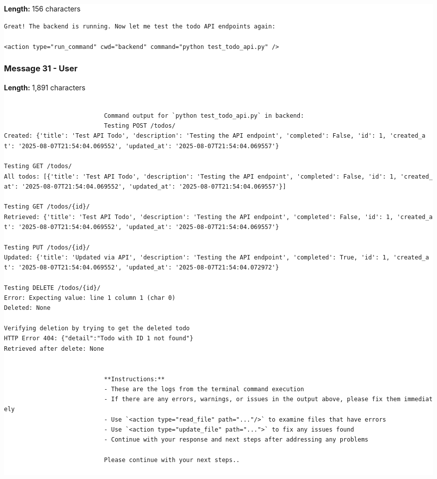 **Length:** 156 characters

```
Great! The backend is running. Now let me test the todo API endpoints again:

<action type="run_command" cwd="backend" command="python test_todo_api.py" />

```

### Message 31 - User

**Length:** 1,891 characters

```

                            Command output for `python test_todo_api.py` in backend:
                            Testing POST /todos/
Created: {'title': 'Test API Todo', 'description': 'Testing the API endpoint', 'completed': False, 'id': 1, 'created_at': '2025-08-07T21:54:04.069552', 'updated_at': '2025-08-07T21:54:04.069557'}

Testing GET /todos/
All todos: [{'title': 'Test API Todo', 'description': 'Testing the API endpoint', 'completed': False, 'id': 1, 'created_at': '2025-08-07T21:54:04.069552', 'updated_at': '2025-08-07T21:54:04.069557'}]

Testing GET /todos/{id}/
Retrieved: {'title': 'Test API Todo', 'description': 'Testing the API endpoint', 'completed': False, 'id': 1, 'created_at': '2025-08-07T21:54:04.069552', 'updated_at': '2025-08-07T21:54:04.069557'}

Testing PUT /todos/{id}/
Updated: {'title': 'Updated via API', 'description': 'Testing the API endpoint', 'completed': True, 'id': 1, 'created_at': '2025-08-07T21:54:04.069552', 'updated_at': '2025-08-07T21:54:04.072972'}

Testing DELETE /todos/{id}/
Error: Expecting value: line 1 column 1 (char 0)
Deleted: None

Verifying deletion by trying to get the deleted todo
HTTP Error 404: {"detail":"Todo with ID 1 not found"}
Retrieved after delete: None


                            **Instructions:**
                            - These are the logs from the terminal command execution
                            - If there are any errors, warnings, or issues in the output above, please fix them immediately
                            - Use `<action type="read_file" path="..."/>` to examine files that have errors
                            - Use `<action type="update_file" path="...">` to fix any issues found
                            - Continue with your response and next steps after addressing any problems

                            Please continue with your next steps..
                            
```
